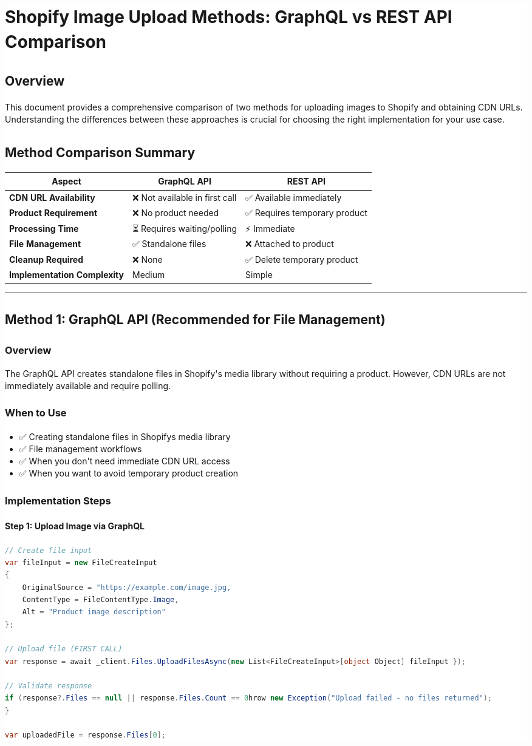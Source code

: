 # Shopify Image Upload Methods: GraphQL vs REST API Comparison

## Overview

This document provides a comprehensive comparison of two methods for uploading images to Shopify and obtaining CDN URLs. Understanding the differences between these approaches is crucial for choosing the right implementation for your use case.

## Method Comparison Summary

| Aspect | GraphQL API | REST API |
|--------|-------------|----------|
| **CDN URL Availability** | ❌ Not available in first call | ✅ Available immediately |
| **Product Requirement** | ❌ No product needed | ✅ Requires temporary product |
| **Processing Time** | ⏳ Requires waiting/polling | ⚡ Immediate |
| **File Management** | ✅ Standalone files | ❌ Attached to product |
| **Cleanup Required** | ❌ None | ✅ Delete temporary product |
| **Implementation Complexity** | Medium | Simple |

---

## Method 1: GraphQL API (Recommended for File Management)

### Overview
The GraphQL API creates standalone files in Shopify's media library without requiring a product. However, CDN URLs are not immediately available and require polling.

### When to Use
- ✅ Creating standalone files in Shopifys media library
- ✅ File management workflows
- ✅ When you don't need immediate CDN URL access
- ✅ When you want to avoid temporary product creation

### Implementation Steps

#### Step 1: Upload Image via GraphQL

```csharp
// Create file input
var fileInput = new FileCreateInput
{
    OriginalSource = "https://example.com/image.jpg,
    ContentType = FileContentType.Image,
    Alt = "Product image description"
};

// Upload file (FIRST CALL)
var response = await _client.Files.UploadFilesAsync(new List<FileCreateInput>[object Object] fileInput });

// Validate response
if (response?.Files == null || response.Files.Count == 0hrow new Exception("Upload failed - no files returned");
}

var uploadedFile = response.Files[0];
```